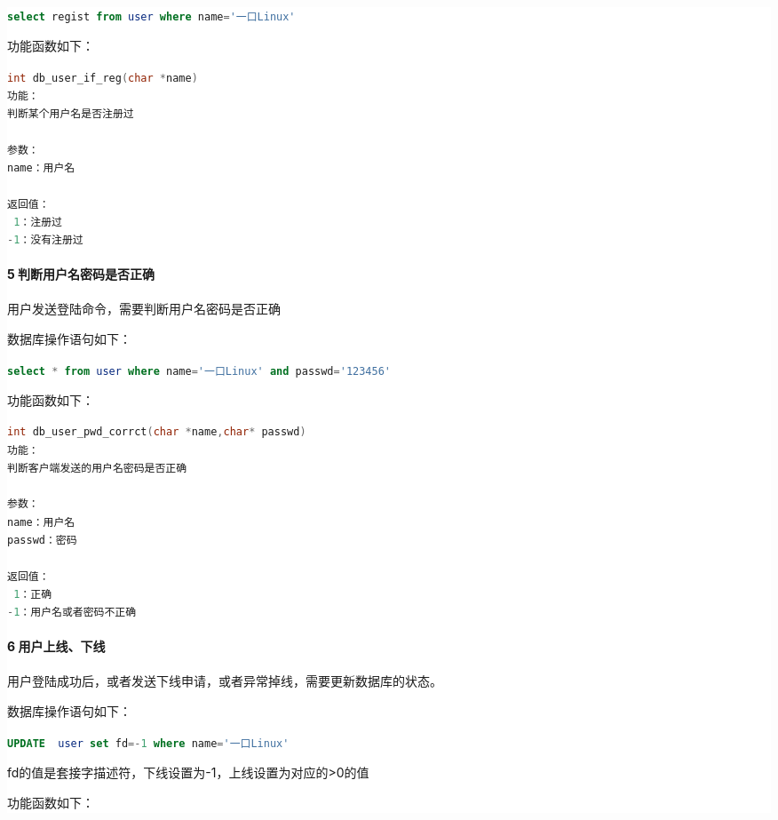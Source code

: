 ```sql
select regist from user where name='一口Linux'
```

功能函数如下：

```c
int db_user_if_reg(char *name)
功能：
判断某个用户名是否注册过

参数：
name：用户名

返回值：
 1：注册过
-1：没有注册过
```

#### 5 判断用户名密码是否正确

用户发送登陆命令，需要判断用户名密码是否正确

数据库操作语句如下：

```sql
select * from user where name='一口Linux' and passwd='123456'
```

功能函数如下：

```c
int db_user_pwd_corrct(char *name,char* passwd)
功能：
判断客户端发送的用户名密码是否正确

参数：
name：用户名
passwd：密码

返回值：
 1：正确
-1：用户名或者密码不正确
```

#### 6 用户上线、下线

用户登陆成功后，或者发送下线申请，或者异常掉线，需要更新数据库的状态。

数据库操作语句如下：

```sql
UPDATE  user set fd=-1 where name='一口Linux'
```

fd的值是套接字描述符，下线设置为-1，上线设置为对应的>0的值

功能函数如下：
